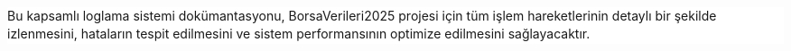 Bu kapsamlı loglama sistemi dokümantasyonu, BorsaVerileri2025 projesi için tüm işlem hareketlerinin detaylı bir şekilde izlenmesini, hataların tespit edilmesini ve sistem performansının optimize edilmesini sağlayacaktır.